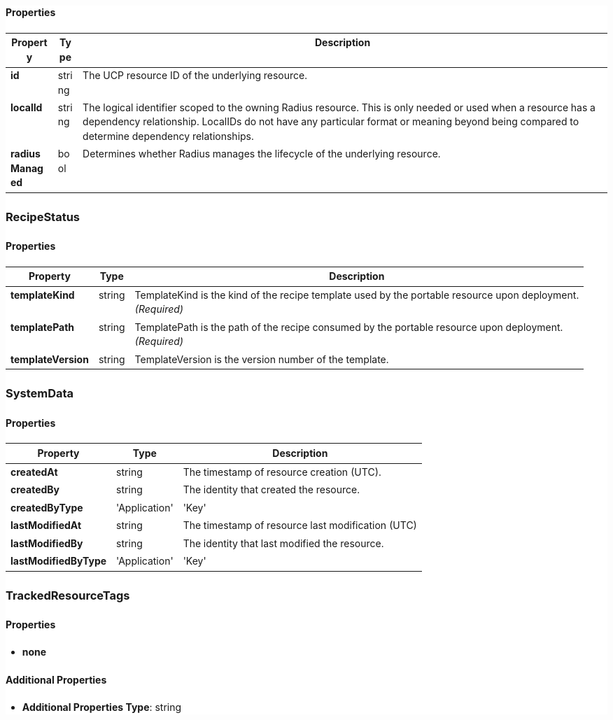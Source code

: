 #### Properties

| Property | Type | Description |
|----------|------|-------------|
| **id** | string | The UCP resource ID of the underlying resource. |
| **localId** | string | The logical identifier scoped to the owning Radius resource. This is only needed or used when a resource has a dependency relationship. LocalIDs do not have any particular format or meaning beyond being compared to determine dependency relationships. |
| **radiusManaged** | bool | Determines whether Radius manages the lifecycle of the underlying resource. |

### RecipeStatus

#### Properties

| Property | Type | Description |
|----------|------|-------------|
| **templateKind** | string | TemplateKind is the kind of the recipe template used by the portable resource upon deployment. <br />_(Required)_ |
| **templatePath** | string | TemplatePath is the path of the recipe consumed by the portable resource upon deployment. <br />_(Required)_ |
| **templateVersion** | string | TemplateVersion is the version number of the template. |

### SystemData

#### Properties

| Property | Type | Description |
|----------|------|-------------|
| **createdAt** | string | The timestamp of resource creation (UTC). |
| **createdBy** | string | The identity that created the resource. |
| **createdByType** | 'Application' | 'Key' | 'ManagedIdentity' | 'User' | The type of identity that created the resource. |
| **lastModifiedAt** | string | The timestamp of resource last modification (UTC) |
| **lastModifiedBy** | string | The identity that last modified the resource. |
| **lastModifiedByType** | 'Application' | 'Key' | 'ManagedIdentity' | 'User' | The type of identity that created the resource. |

### TrackedResourceTags

#### Properties

* **none**

#### Additional Properties

* **Additional Properties Type**: string

